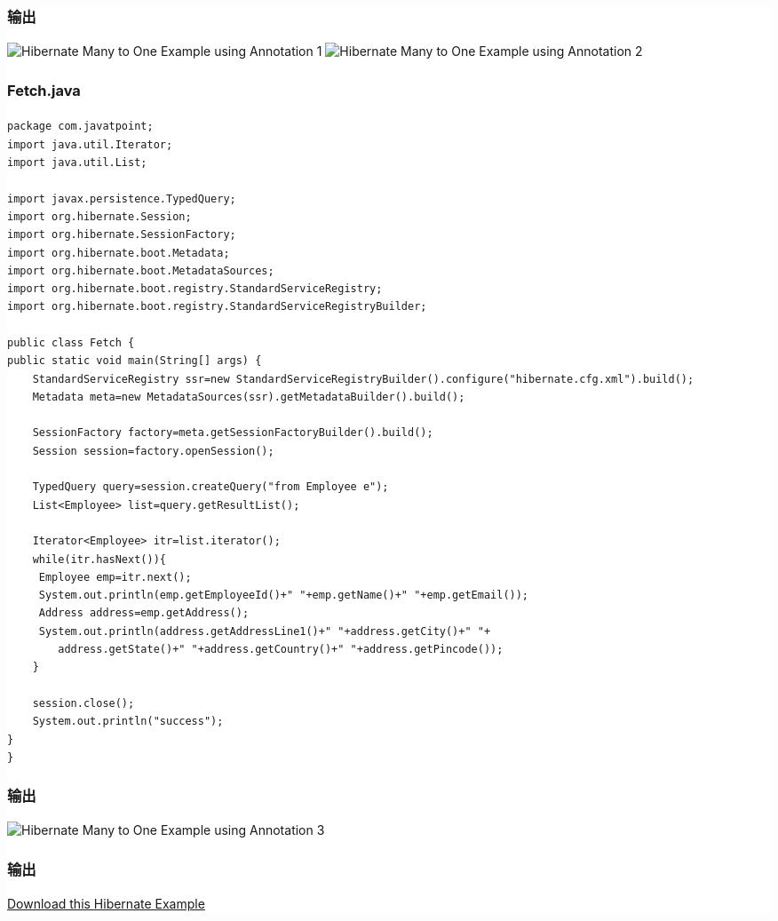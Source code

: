 ### 输出

![Hibernate Many to One Example using Annotation 1](../Images/945aa8943e5a03ad9648d408ad90626c.png) ![Hibernate Many to One Example using Annotation 2](../Images/d64cdca9aa159d85f01ac4c4a217b4ae.png)

### Fetch.java

```
package com.javatpoint;  
import java.util.Iterator;  
import java.util.List;

import javax.persistence.TypedQuery;  
import org.hibernate.Session;  
import org.hibernate.SessionFactory;
import org.hibernate.boot.Metadata;
import org.hibernate.boot.MetadataSources;
import org.hibernate.boot.registry.StandardServiceRegistry;
import org.hibernate.boot.registry.StandardServiceRegistryBuilder; 

public class Fetch {  
public static void main(String[] args) {  
	StandardServiceRegistry ssr=new StandardServiceRegistryBuilder().configure("hibernate.cfg.xml").build();
	Metadata meta=new MetadataSources(ssr).getMetadataBuilder().build();

	SessionFactory factory=meta.getSessionFactoryBuilder().build();
	Session session=factory.openSession();

    TypedQuery query=session.createQuery("from Employee e");  
    List<Employee> list=query.getResultList(); 

    Iterator<Employee> itr=list.iterator();  
    while(itr.hasNext()){  
     Employee emp=itr.next();  
     System.out.println(emp.getEmployeeId()+" "+emp.getName()+" "+emp.getEmail());  
     Address address=emp.getAddress();  
     System.out.println(address.getAddressLine1()+" "+address.getCity()+" "+  
        address.getState()+" "+address.getCountry()+" "+address.getPincode());  
    }  

    session.close();  
    System.out.println("success");  
}  
}  

```

### 输出

![Hibernate Many to One Example using Annotation 3](../Images/5d2e668731a8e5e2617095a13ad4bac0.png)

### 输出

[Download this Hibernate Example](src/hb/mtoannotation.zip)